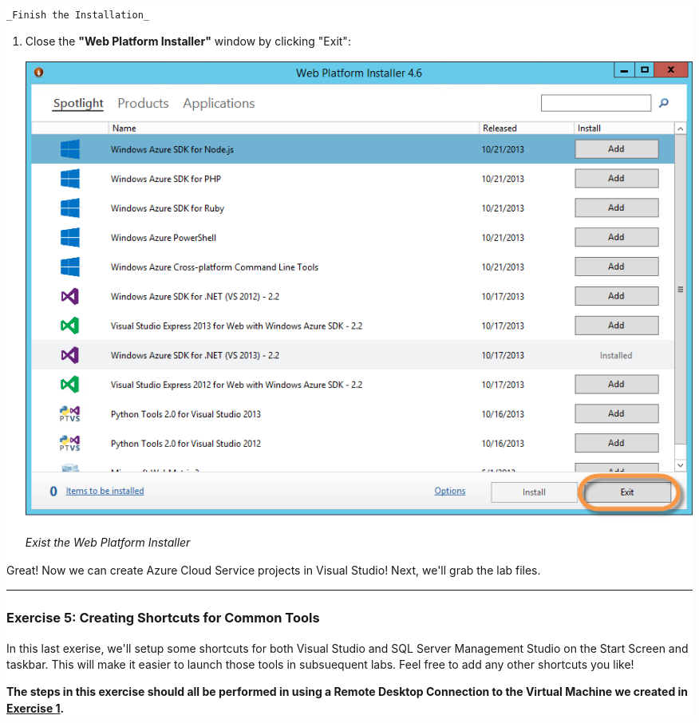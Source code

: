 	_Finish the Installation_

1. Close the **"Web Platform Installer"** window by clicking "Exit":

	![Exit Web PI](images/54exit-web-pi.png?raw=true "Exit Web PI")
	
	_Exist the Web Platform Installer_

Great!  Now we can create Azure Cloud Service projects in Visual Studio!  Next, we'll grab the lab files.  

---



<a name="Exercise5"></a>
### Exercise 5: Creating Shortcuts for Common Tools ###

In this last exerise, we'll setup some shortcuts for both Visual Studio and SQL Server Management Studio on the Start Screen and taskbar.  This will make it easier to launch those tools in subsuequent labs.  Feel free to add any other shortcuts you like! 

**The steps in this exercise should all be performed in using a Remote Desktop Connection to the Virtual Machine we created in [Exercise 1](#Exercise1).** 
